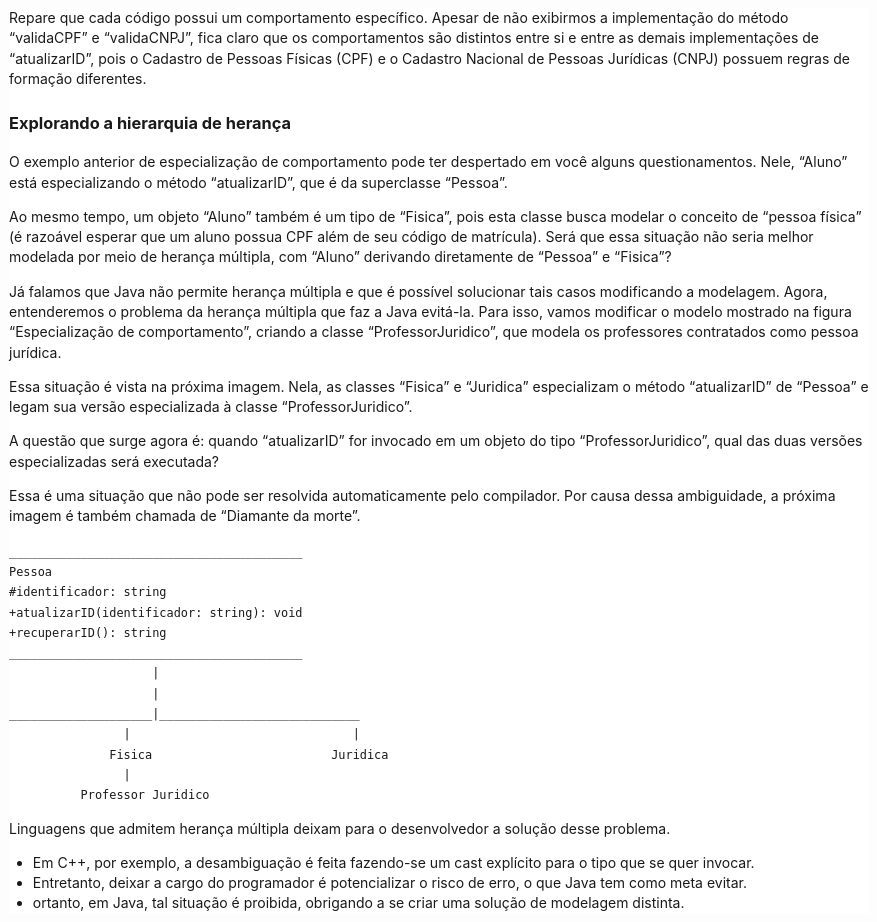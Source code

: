 Repare que cada código possui um comportamento específico. Apesar de não exibirmos a implementação do método “validaCPF” e “validaCNPJ”, fica claro que os comportamentos são distintos entre si e entre as demais implementações de “atualizarID”, pois o Cadastro de Pessoas Físicas (CPF) e o Cadastro Nacional de Pessoas Jurídicas (CNPJ) possuem regras de formação diferentes.


### Explorando a hierarquia de herança

O exemplo anterior de especialização de comportamento pode ter despertado em você alguns questionamentos. Nele, “Aluno” está especializando o método “atualizarID”, que é da superclasse “Pessoa”.

Ao mesmo tempo, um objeto “Aluno” também é um tipo de “Fisica”, pois esta classe busca modelar o conceito de “pessoa física” (é razoável esperar que um aluno possua CPF além de seu código de matrícula). Será que essa situação não seria melhor modelada por meio de herança múltipla, com “Aluno” derivando diretamente de “Pessoa” e “Fisica”?

Já falamos que Java não permite herança múltipla e que é possível solucionar tais casos modificando a modelagem. Agora, entenderemos o problema da herança múltipla que faz a Java evitá-la. Para isso, vamos modificar o modelo mostrado na figura “Especialização de comportamento”, criando a classe “ProfessorJuridico”, que modela os professores contratados como pessoa jurídica.



Essa situação é vista na próxima imagem. Nela, as classes “Fisica” e “Juridica” especializam o método “atualizarID” de “Pessoa” e legam sua versão especializada à classe “ProfessorJuridico”.

A questão que surge agora é: quando “atualizarID” for invocado em um objeto do tipo “ProfessorJuridico”, qual das duas versões especializadas será executada?

Essa é uma situação que não pode ser resolvida automaticamente pelo compilador. Por causa dessa ambiguidade, a próxima imagem é também chamada de “Diamante da morte”.


```
_________________________________________
Pessoa
#identificador: string
+atualizarID(identificador: string): void
+recuperarID(): string
_________________________________________
                    |
                    |
____________________|____________________________
                |                               |
              Fisica                         Juridica
                |
          Professor Juridico

```

Linguagens que admitem herança múltipla deixam para o desenvolvedor a solução desse problema.

- Em C++, por exemplo, a desambiguação é feita fazendo-se um cast explícito para o tipo que se quer invocar.
- Entretanto, deixar a cargo do programador é potencializar o risco de erro, o que Java tem como meta evitar.
- ortanto, em Java, tal situação é proibida, obrigando a se criar uma solução de modelagem distinta.
